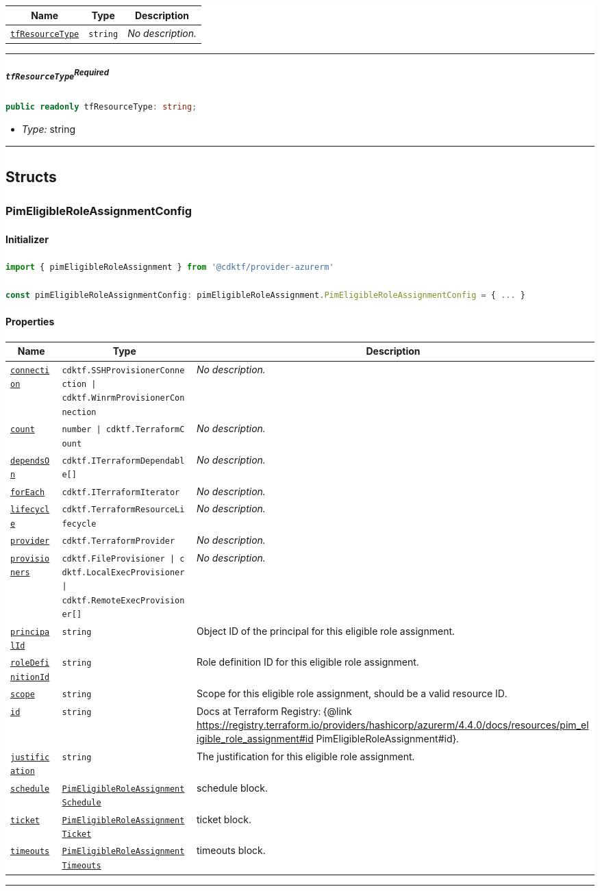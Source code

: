 | **Name** | **Type** | **Description** |
| --- | --- | --- |
| <code><a href="#@cdktf/provider-azurerm.pimEligibleRoleAssignment.PimEligibleRoleAssignment.property.tfResourceType">tfResourceType</a></code> | <code>string</code> | *No description.* |

---

##### `tfResourceType`<sup>Required</sup> <a name="tfResourceType" id="@cdktf/provider-azurerm.pimEligibleRoleAssignment.PimEligibleRoleAssignment.property.tfResourceType"></a>

```typescript
public readonly tfResourceType: string;
```

- *Type:* string

---

## Structs <a name="Structs" id="Structs"></a>

### PimEligibleRoleAssignmentConfig <a name="PimEligibleRoleAssignmentConfig" id="@cdktf/provider-azurerm.pimEligibleRoleAssignment.PimEligibleRoleAssignmentConfig"></a>

#### Initializer <a name="Initializer" id="@cdktf/provider-azurerm.pimEligibleRoleAssignment.PimEligibleRoleAssignmentConfig.Initializer"></a>

```typescript
import { pimEligibleRoleAssignment } from '@cdktf/provider-azurerm'

const pimEligibleRoleAssignmentConfig: pimEligibleRoleAssignment.PimEligibleRoleAssignmentConfig = { ... }
```

#### Properties <a name="Properties" id="Properties"></a>

| **Name** | **Type** | **Description** |
| --- | --- | --- |
| <code><a href="#@cdktf/provider-azurerm.pimEligibleRoleAssignment.PimEligibleRoleAssignmentConfig.property.connection">connection</a></code> | <code>cdktf.SSHProvisionerConnection \| cdktf.WinrmProvisionerConnection</code> | *No description.* |
| <code><a href="#@cdktf/provider-azurerm.pimEligibleRoleAssignment.PimEligibleRoleAssignmentConfig.property.count">count</a></code> | <code>number \| cdktf.TerraformCount</code> | *No description.* |
| <code><a href="#@cdktf/provider-azurerm.pimEligibleRoleAssignment.PimEligibleRoleAssignmentConfig.property.dependsOn">dependsOn</a></code> | <code>cdktf.ITerraformDependable[]</code> | *No description.* |
| <code><a href="#@cdktf/provider-azurerm.pimEligibleRoleAssignment.PimEligibleRoleAssignmentConfig.property.forEach">forEach</a></code> | <code>cdktf.ITerraformIterator</code> | *No description.* |
| <code><a href="#@cdktf/provider-azurerm.pimEligibleRoleAssignment.PimEligibleRoleAssignmentConfig.property.lifecycle">lifecycle</a></code> | <code>cdktf.TerraformResourceLifecycle</code> | *No description.* |
| <code><a href="#@cdktf/provider-azurerm.pimEligibleRoleAssignment.PimEligibleRoleAssignmentConfig.property.provider">provider</a></code> | <code>cdktf.TerraformProvider</code> | *No description.* |
| <code><a href="#@cdktf/provider-azurerm.pimEligibleRoleAssignment.PimEligibleRoleAssignmentConfig.property.provisioners">provisioners</a></code> | <code>cdktf.FileProvisioner \| cdktf.LocalExecProvisioner \| cdktf.RemoteExecProvisioner[]</code> | *No description.* |
| <code><a href="#@cdktf/provider-azurerm.pimEligibleRoleAssignment.PimEligibleRoleAssignmentConfig.property.principalId">principalId</a></code> | <code>string</code> | Object ID of the principal for this eligible role assignment. |
| <code><a href="#@cdktf/provider-azurerm.pimEligibleRoleAssignment.PimEligibleRoleAssignmentConfig.property.roleDefinitionId">roleDefinitionId</a></code> | <code>string</code> | Role definition ID for this eligible role assignment. |
| <code><a href="#@cdktf/provider-azurerm.pimEligibleRoleAssignment.PimEligibleRoleAssignmentConfig.property.scope">scope</a></code> | <code>string</code> | Scope for this eligible role assignment, should be a valid resource ID. |
| <code><a href="#@cdktf/provider-azurerm.pimEligibleRoleAssignment.PimEligibleRoleAssignmentConfig.property.id">id</a></code> | <code>string</code> | Docs at Terraform Registry: {@link https://registry.terraform.io/providers/hashicorp/azurerm/4.4.0/docs/resources/pim_eligible_role_assignment#id PimEligibleRoleAssignment#id}. |
| <code><a href="#@cdktf/provider-azurerm.pimEligibleRoleAssignment.PimEligibleRoleAssignmentConfig.property.justification">justification</a></code> | <code>string</code> | The justification for this eligible role assignment. |
| <code><a href="#@cdktf/provider-azurerm.pimEligibleRoleAssignment.PimEligibleRoleAssignmentConfig.property.schedule">schedule</a></code> | <code><a href="#@cdktf/provider-azurerm.pimEligibleRoleAssignment.PimEligibleRoleAssignmentSchedule">PimEligibleRoleAssignmentSchedule</a></code> | schedule block. |
| <code><a href="#@cdktf/provider-azurerm.pimEligibleRoleAssignment.PimEligibleRoleAssignmentConfig.property.ticket">ticket</a></code> | <code><a href="#@cdktf/provider-azurerm.pimEligibleRoleAssignment.PimEligibleRoleAssignmentTicket">PimEligibleRoleAssignmentTicket</a></code> | ticket block. |
| <code><a href="#@cdktf/provider-azurerm.pimEligibleRoleAssignment.PimEligibleRoleAssignmentConfig.property.timeouts">timeouts</a></code> | <code><a href="#@cdktf/provider-azurerm.pimEligibleRoleAssignment.PimEligibleRoleAssignmentTimeouts">PimEligibleRoleAssignmentTimeouts</a></code> | timeouts block. |

---